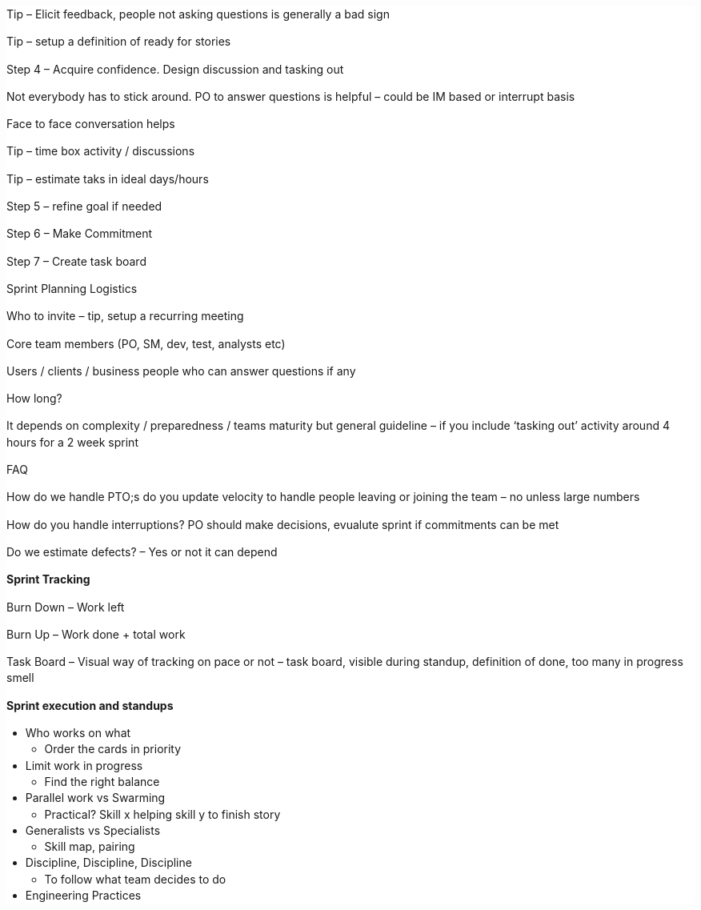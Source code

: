 Tip – Elicit feedback, people not asking questions is generally a bad sign

Tip – setup a definition of ready for stories

Step 4 – Acquire confidence. Design discussion and tasking out

Not everybody has to stick around. PO to answer questions is helpful – could be IM based or interrupt basis

Face to face conversation helps

Tip – time box activity / discussions

Tip – estimate taks in ideal days/hours

Step 5 – refine goal if needed

Step 6 – Make Commitment

Step 7 – Create task board

Sprint Planning Logistics

Who to invite – tip, setup a recurring meeting

Core team members \(PO, SM, dev, test, analysts etc\)

Users / clients / business people who can answer questions if any

How long?

It depends on complexity / preparedness / teams maturity but general guideline – if you include ‘tasking out’ activity around 4 hours for a 2 week sprint

FAQ

How do we handle PTO;s do you update velocity to handle people leaving or joining the team – no unless large numbers

How do you handle interruptions? PO should make decisions, evualute sprint if commitments can be met

Do we estimate defects? – Yes or not it can depend

**Sprint Tracking**

Burn Down – Work left

Burn Up – Work done + total work

Task Board – Visual way of tracking on pace or not – task board, visible during standup, definition of done, too many in progress smell

**Sprint execution and standups**

* Who works on what
  * Order the cards in priority
* Limit work in progress
  * Find the right balance
* Parallel work vs Swarming
  * Practical? Skill x helping skill y to finish story
* Generalists vs Specialists
  * Skill map, pairing
* Discipline, Discipline, Discipline
  * To follow what team decides to do
* Engineering Practices
